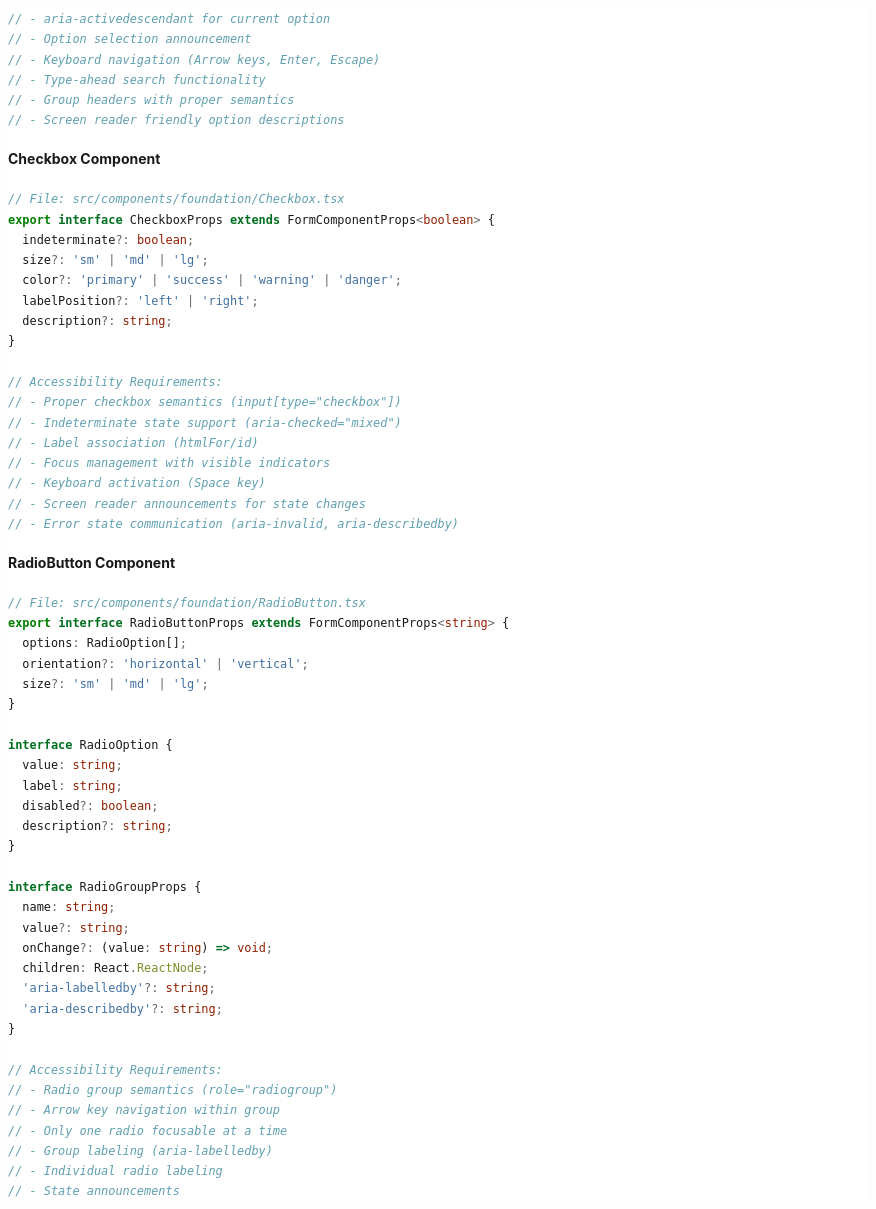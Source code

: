 ```typescript
// - aria-activedescendant for current option
// - Option selection announcement
// - Keyboard navigation (Arrow keys, Enter, Escape)
// - Type-ahead search functionality
// - Group headers with proper semantics
// - Screen reader friendly option descriptions
```

#### Checkbox Component
```typescript
// File: src/components/foundation/Checkbox.tsx
export interface CheckboxProps extends FormComponentProps<boolean> {
  indeterminate?: boolean;
  size?: 'sm' | 'md' | 'lg';
  color?: 'primary' | 'success' | 'warning' | 'danger';
  labelPosition?: 'left' | 'right';
  description?: string;
}

// Accessibility Requirements:
// - Proper checkbox semantics (input[type="checkbox"])
// - Indeterminate state support (aria-checked="mixed")
// - Label association (htmlFor/id)
// - Focus management with visible indicators
// - Keyboard activation (Space key)
// - Screen reader announcements for state changes
// - Error state communication (aria-invalid, aria-describedby)
```

#### RadioButton Component
```typescript
// File: src/components/foundation/RadioButton.tsx
export interface RadioButtonProps extends FormComponentProps<string> {
  options: RadioOption[];
  orientation?: 'horizontal' | 'vertical';
  size?: 'sm' | 'md' | 'lg';
}

interface RadioOption {
  value: string;
  label: string;
  disabled?: boolean;
  description?: string;
}

interface RadioGroupProps {
  name: string;
  value?: string;
  onChange?: (value: string) => void;
  children: React.ReactNode;
  'aria-labelledby'?: string;
  'aria-describedby'?: string;
}

// Accessibility Requirements:
// - Radio group semantics (role="radiogroup")
// - Arrow key navigation within group
// - Only one radio focusable at a time
// - Group labeling (aria-labelledby)
// - Individual radio labeling
// - State announcements
```
